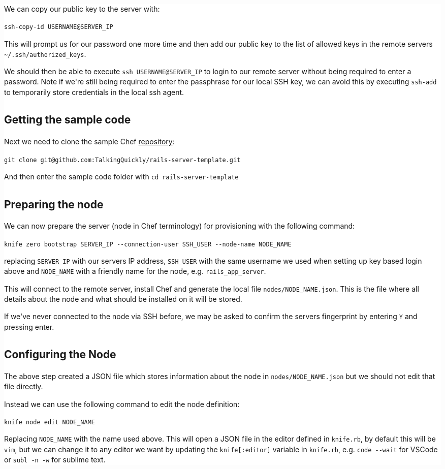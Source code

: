 We can copy our public key to the server with:

```
ssh-copy-id USERNAME@SERVER_IP
```

This will prompt us for our password one more time and then add our public key to the list of allowed keys in the remote servers `~/.ssh/authorized_keys`.

We should then be able to execute `ssh USERNAME@SERVER_IP` to login to our remote server without being required to enter a password. Note if we're still being required to enter the passphrase for our local SSH key, we can avoid this by executing `ssh-add` to temporarily store credentials in the local ssh agent.

## Getting the sample code

Next we need to clone the sample Chef [repository](https://github.com/TalkingQuickly/rails-server-template):

```
git clone git@github.com:TalkingQuickly/rails-server-template.git
```

And then enter the sample code folder with `cd rails-server-template`

## Preparing the node

We can now prepare the server (node in Chef terminology) for provisioning with the following command:

```
knife zero bootstrap SERVER_IP --connection-user SSH_USER --node-name NODE_NAME
```

replacing `SERVER_IP` with our servers IP address, `SSH_USER` with the same username we used when setting up key based login above and `NODE_NAME` with a friendly name for the node, e.g. `rails_app_server`. 

This will connect to the remote server, install Chef and generate the local file `nodes/NODE_NAME.json`. This is the file where all details about the node and what should be installed on it will be stored.

If we've never connected to the node via SSH before, we may be asked to confirm the servers fingerprint by entering `Y` and pressing enter.

## Configuring the Node

The above step created a JSON file which stores information about the node in `nodes/NODE_NAME.json` but we should not edit that file directly.

Instead we can use the following command to edit the node definition:

```
knife node edit NODE_NAME
```

Replacing `NODE_NAME` with the name used above. This will open a JSON file in the editor defined in `knife.rb`, by default this will be `vim`, but we can change it to any editor we want by updating the `knife[:editor]` variable in `knife.rb`, e.g. `code --wait` for VSCode or `subl -n -w` for sublime text.
